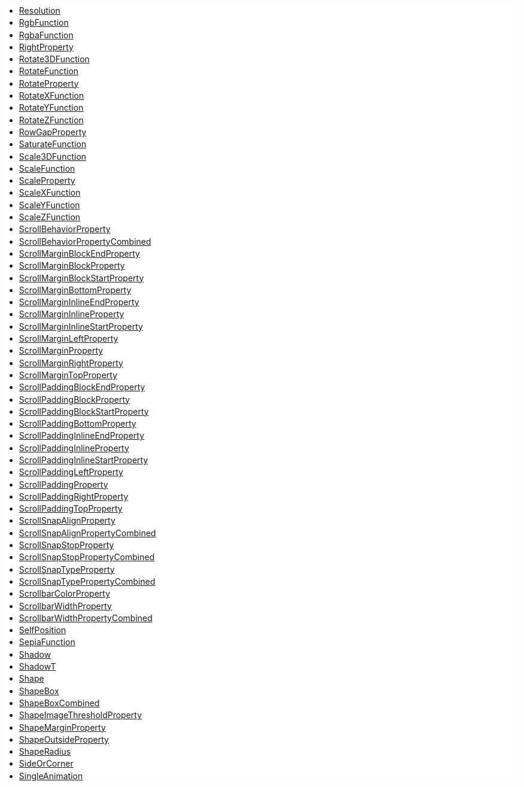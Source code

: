 * [Resolution](_types_.md#resolution)
* [RgbFunction](_types_.md#rgbfunction)
* [RgbaFunction](_types_.md#rgbafunction)
* [RightProperty](_types_.md#rightproperty)
* [Rotate3DFunction](_types_.md#rotate3dfunction)
* [RotateFunction](_types_.md#rotatefunction)
* [RotateProperty](_types_.md#rotateproperty)
* [RotateXFunction](_types_.md#rotatexfunction)
* [RotateYFunction](_types_.md#rotateyfunction)
* [RotateZFunction](_types_.md#rotatezfunction)
* [RowGapProperty](_types_.md#rowgapproperty)
* [SaturateFunction](_types_.md#saturatefunction)
* [Scale3DFunction](_types_.md#scale3dfunction)
* [ScaleFunction](_types_.md#scalefunction)
* [ScaleProperty](_types_.md#scaleproperty)
* [ScaleXFunction](_types_.md#scalexfunction)
* [ScaleYFunction](_types_.md#scaleyfunction)
* [ScaleZFunction](_types_.md#scalezfunction)
* [ScrollBehaviorProperty](_types_.md#scrollbehaviorproperty)
* [ScrollBehaviorPropertyCombined](_types_.md#scrollbehaviorpropertycombined)
* [ScrollMarginBlockEndProperty](_types_.md#scrollmarginblockendproperty)
* [ScrollMarginBlockProperty](_types_.md#scrollmarginblockproperty)
* [ScrollMarginBlockStartProperty](_types_.md#scrollmarginblockstartproperty)
* [ScrollMarginBottomProperty](_types_.md#scrollmarginbottomproperty)
* [ScrollMarginInlineEndProperty](_types_.md#scrollmargininlineendproperty)
* [ScrollMarginInlineProperty](_types_.md#scrollmargininlineproperty)
* [ScrollMarginInlineStartProperty](_types_.md#scrollmargininlinestartproperty)
* [ScrollMarginLeftProperty](_types_.md#scrollmarginleftproperty)
* [ScrollMarginProperty](_types_.md#scrollmarginproperty)
* [ScrollMarginRightProperty](_types_.md#scrollmarginrightproperty)
* [ScrollMarginTopProperty](_types_.md#scrollmargintopproperty)
* [ScrollPaddingBlockEndProperty](_types_.md#scrollpaddingblockendproperty)
* [ScrollPaddingBlockProperty](_types_.md#scrollpaddingblockproperty)
* [ScrollPaddingBlockStartProperty](_types_.md#scrollpaddingblockstartproperty)
* [ScrollPaddingBottomProperty](_types_.md#scrollpaddingbottomproperty)
* [ScrollPaddingInlineEndProperty](_types_.md#scrollpaddinginlineendproperty)
* [ScrollPaddingInlineProperty](_types_.md#scrollpaddinginlineproperty)
* [ScrollPaddingInlineStartProperty](_types_.md#scrollpaddinginlinestartproperty)
* [ScrollPaddingLeftProperty](_types_.md#scrollpaddingleftproperty)
* [ScrollPaddingProperty](_types_.md#scrollpaddingproperty)
* [ScrollPaddingRightProperty](_types_.md#scrollpaddingrightproperty)
* [ScrollPaddingTopProperty](_types_.md#scrollpaddingtopproperty)
* [ScrollSnapAlignProperty](_types_.md#scrollsnapalignproperty)
* [ScrollSnapAlignPropertyCombined](_types_.md#scrollsnapalignpropertycombined)
* [ScrollSnapStopProperty](_types_.md#scrollsnapstopproperty)
* [ScrollSnapStopPropertyCombined](_types_.md#scrollsnapstoppropertycombined)
* [ScrollSnapTypeProperty](_types_.md#scrollsnaptypeproperty)
* [ScrollSnapTypePropertyCombined](_types_.md#scrollsnaptypepropertycombined)
* [ScrollbarColorProperty](_types_.md#scrollbarcolorproperty)
* [ScrollbarWidthProperty](_types_.md#scrollbarwidthproperty)
* [ScrollbarWidthPropertyCombined](_types_.md#scrollbarwidthpropertycombined)
* [SelfPosition](_types_.md#selfposition)
* [SepiaFunction](_types_.md#sepiafunction)
* [Shadow](_types_.md#shadow)
* [ShadowT](_types_.md#shadowt)
* [Shape](_types_.md#shape)
* [ShapeBox](_types_.md#shapebox)
* [ShapeBoxCombined](_types_.md#shapeboxcombined)
* [ShapeImageThresholdProperty](_types_.md#shapeimagethresholdproperty)
* [ShapeMarginProperty](_types_.md#shapemarginproperty)
* [ShapeOutsideProperty](_types_.md#shapeoutsideproperty)
* [ShapeRadius](_types_.md#shaperadius)
* [SideOrCorner](_types_.md#sideorcorner)
* [SingleAnimation](_types_.md#singleanimation)